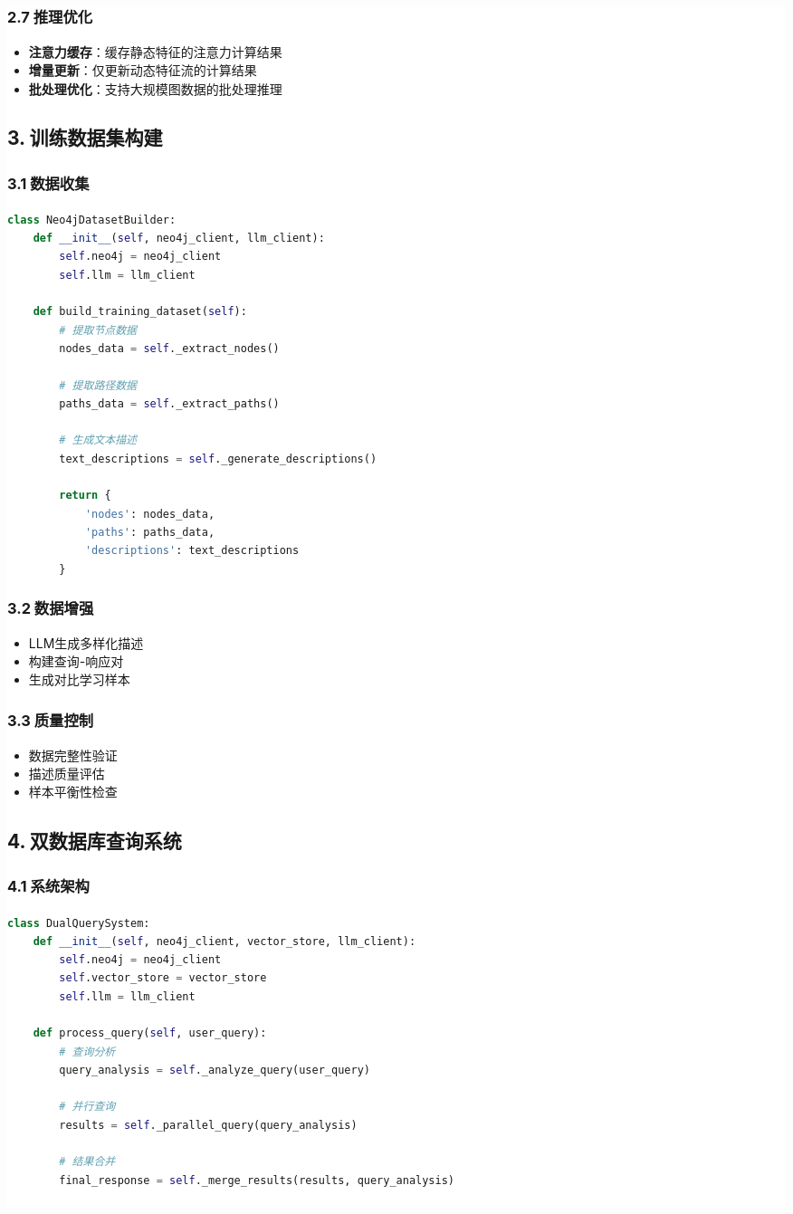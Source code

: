 ### 2.7 推理优化
- **注意力缓存**：缓存静态特征的注意力计算结果
- **增量更新**：仅更新动态特征流的计算结果
- **批处理优化**：支持大规模图数据的批处理推理

## 3. 训练数据集构建

### 3.1 数据收集
```python
class Neo4jDatasetBuilder:
    def __init__(self, neo4j_client, llm_client):
        self.neo4j = neo4j_client
        self.llm = llm_client
        
    def build_training_dataset(self):
        # 提取节点数据
        nodes_data = self._extract_nodes()
        
        # 提取路径数据
        paths_data = self._extract_paths()
        
        # 生成文本描述
        text_descriptions = self._generate_descriptions()
        
        return {
            'nodes': nodes_data,
            'paths': paths_data,
            'descriptions': text_descriptions
        }
```

### 3.2 数据增强
- LLM生成多样化描述
- 构建查询-响应对
- 生成对比学习样本

### 3.3 质量控制
- 数据完整性验证
- 描述质量评估
- 样本平衡性检查

## 4. 双数据库查询系统

### 4.1 系统架构
```python
class DualQuerySystem:
    def __init__(self, neo4j_client, vector_store, llm_client):
        self.neo4j = neo4j_client
        self.vector_store = vector_store
        self.llm = llm_client
        
    def process_query(self, user_query):
        # 查询分析
        query_analysis = self._analyze_query(user_query)
        
        # 并行查询
        results = self._parallel_query(query_analysis)
        
        # 结果合并
        final_response = self._merge_results(results, query_analysis)
        
```